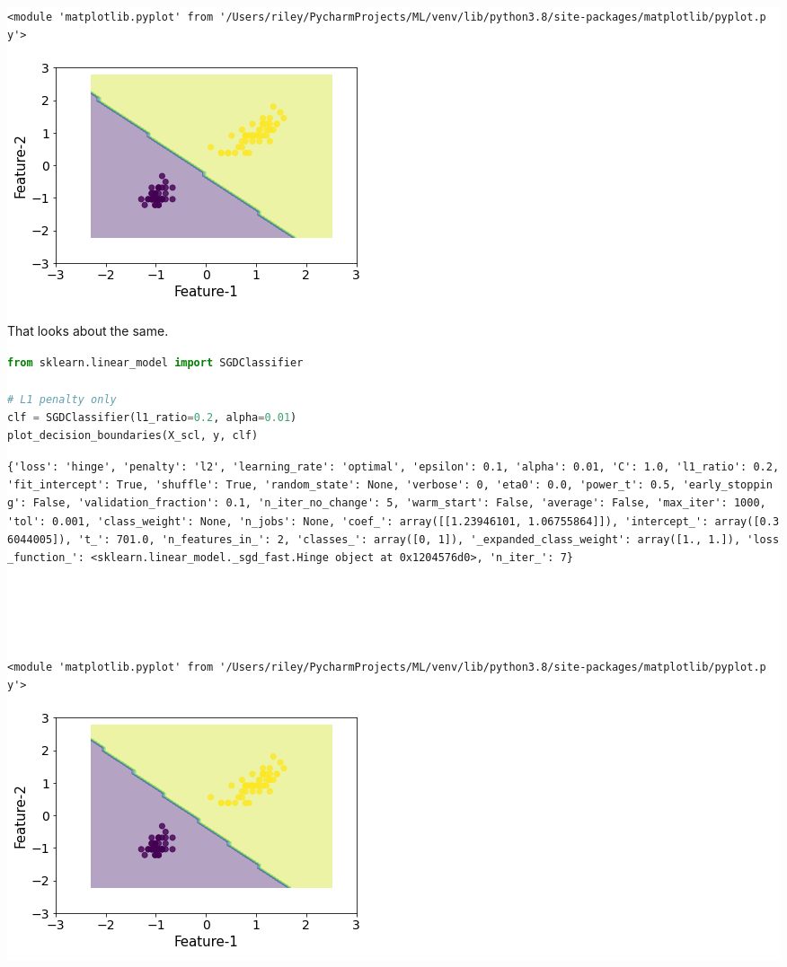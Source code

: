



    <module 'matplotlib.pyplot' from '/Users/riley/PycharmProjects/ML/venv/lib/python3.8/site-packages/matplotlib/pyplot.py'>




    
![png](/assets/images/ml-book/chapter5/exercises_15_2.png)
    


That looks about the same.


```python
from sklearn.linear_model import SGDClassifier

# L1 penalty only
clf = SGDClassifier(l1_ratio=0.2, alpha=0.01)
plot_decision_boundaries(X_scl, y, clf)
```

    {'loss': 'hinge', 'penalty': 'l2', 'learning_rate': 'optimal', 'epsilon': 0.1, 'alpha': 0.01, 'C': 1.0, 'l1_ratio': 0.2, 'fit_intercept': True, 'shuffle': True, 'random_state': None, 'verbose': 0, 'eta0': 0.0, 'power_t': 0.5, 'early_stopping': False, 'validation_fraction': 0.1, 'n_iter_no_change': 5, 'warm_start': False, 'average': False, 'max_iter': 1000, 'tol': 0.001, 'class_weight': None, 'n_jobs': None, 'coef_': array([[1.23946101, 1.06755864]]), 'intercept_': array([0.36044005]), 't_': 701.0, 'n_features_in_': 2, 'classes_': array([0, 1]), '_expanded_class_weight': array([1., 1.]), 'loss_function_': <sklearn.linear_model._sgd_fast.Hinge object at 0x1204576d0>, 'n_iter_': 7}





    <module 'matplotlib.pyplot' from '/Users/riley/PycharmProjects/ML/venv/lib/python3.8/site-packages/matplotlib/pyplot.py'>




    
![png](/assets/images/ml-book/chapter5/exercises_17_2.png)
    